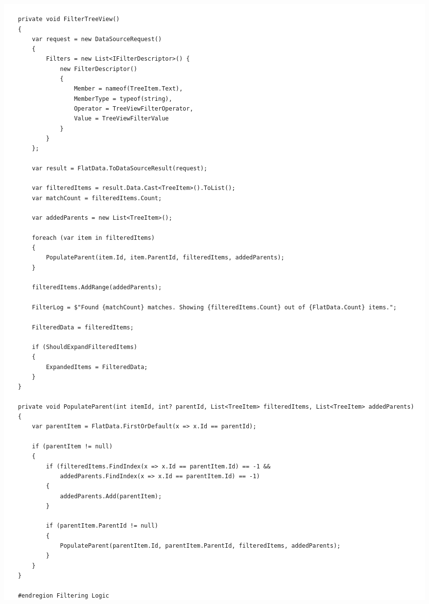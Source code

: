 ````RAZOR

    private void FilterTreeView()
    {
        var request = new DataSourceRequest()
        {
            Filters = new List<IFilterDescriptor>() {
                new FilterDescriptor()
                {
                    Member = nameof(TreeItem.Text),
                    MemberType = typeof(string),
                    Operator = TreeViewFilterOperator,
                    Value = TreeViewFilterValue
                }
            }
        };

        var result = FlatData.ToDataSourceResult(request);

        var filteredItems = result.Data.Cast<TreeItem>().ToList();
        var matchCount = filteredItems.Count;

        var addedParents = new List<TreeItem>();

        foreach (var item in filteredItems)
        {
            PopulateParent(item.Id, item.ParentId, filteredItems, addedParents);
        }

        filteredItems.AddRange(addedParents);

        FilterLog = $"Found {matchCount} matches. Showing {filteredItems.Count} out of {FlatData.Count} items.";

        FilteredData = filteredItems;

        if (ShouldExpandFilteredItems)
        {
            ExpandedItems = FilteredData;
        }
    }

    private void PopulateParent(int itemId, int? parentId, List<TreeItem> filteredItems, List<TreeItem> addedParents)
    {
        var parentItem = FlatData.FirstOrDefault(x => x.Id == parentId);

        if (parentItem != null)
        {
            if (filteredItems.FindIndex(x => x.Id == parentItem.Id) == -1 &&
                addedParents.FindIndex(x => x.Id == parentItem.Id) == -1)
            {
                addedParents.Add(parentItem);
            }

            if (parentItem.ParentId != null)
            {
                PopulateParent(parentItem.Id, parentItem.ParentId, filteredItems, addedParents);
            }
        }
    }

    #endregion Filtering Logic

````
